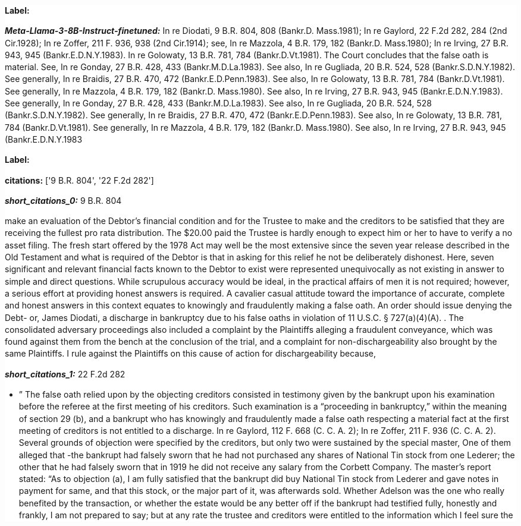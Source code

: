 
**Label:** 


***Meta-Llama-3-8B-Instruct-finetuned:***
  In re Diodati, 9 B.R. 804, 808 (Bankr.D. Mass.1981); In re Gaylord, 22 F.2d 282, 284 (2nd
Cir.1928); In re Zoffer, 211 F. 936, 938 (2nd Cir.1914); see, In re Mazzola, 4 B.R. 179, 182
(Bankr.D. Mass.1980); In re Irving, 27 B.R. 943, 945 (Bankr.E.D.N.Y.1983). In re Golowaty, 13 B.R.
781, 784 (Bankr.D.Vt.1981). The Court concludes that the false oath is material. See, In re Gonday,
27 B.R. 428, 433 (Bankr.M.D.La.1983). See also, In re Gugliada, 20 B.R. 524, 528
(Bankr.S.D.N.Y.1982). See generally, In re Braidis, 27 B.R. 470, 472 (Bankr.E.D.Penn.1983). See
also, In re Golowaty, 13 B.R. 781, 784 (Bankr.D.Vt.1981). See generally, In re Mazzola, 4 B.R. 179,
182 (Bankr.D. Mass.1980). See also, In re Irving, 27 B.R. 943, 945 (Bankr.E.D.N.Y.1983). See
generally, In re Gonday, 27 B.R. 428, 433 (Bankr.M.D.La.1983). See also, In re Gugliada, 20 B.R.
524, 528 (Bankr.S.D.N.Y.1982). See generally, In re Braidis, 27 B.R. 470, 472 (Bankr.E.D.Penn.1983).
See also, In re Golowaty, 13 B.R. 781, 784 (Bankr.D.Vt.1981). See generally, In re Mazzola, 4 B.R.
179, 182 (Bankr.D. Mass.1980). See also, In re Irving, 27 B.R. 943, 945 (Bankr.E.D.N.Y.1983


**Label:** 


**citations:** ['9 B.R. 804', '22 F.2d 282']

***short_citations_0:*** 9 B.R. 804

make an evaluation of the Debtor’s financial condition and for the Trustee to make and the creditors to be satisfied that they are receiving the fullest pro rata distribution. The $20.00 paid the Trustee is hardly enough to expect him or her to have to verify a no asset filing. The fresh start offered by the 1978 Act may well be the most extensive since the seven year release described in the Old Testament and what is required of the Debtor is that in asking for this relief he not be deliberately dishonest. Here, seven significant and relevant financial facts known to the Debtor to exist were represented unequivocally as not existing in answer to simple and direct questions. While scrupulous accuracy would be ideal, in the practical affairs of men it is not required; however, a serious effort at providing honest answers is required. A cavalier casual attitude toward the importance of accurate, complete and honest answers in this context equates to knowingly and fraudulently making a false oath. An order should issue denying the Debt- or, James Diodati, a discharge in bankruptcy due to his false oaths in violation of 11 U.S.C. § 727(a)(4)(A). . The consolidated adversary proceedings also included a complaint by the Plaintiffs alleging a fraudulent conveyance, which was found against them from the bench at the conclusion of the trial, and a complaint for non-dischargeability also brought by the same Plaintiffs. I rule against the Plaintiffs on this cause of action for dischargeability because,

***short_citations_1:*** 22 F.2d 282

* ” The false oath relied upon by the objecting creditors consisted in testimony given by the bankrupt upon his examination before the referee at the first meeting of his creditors. Such examination is a “proceeding in bankruptcy,” within the meaning of section 29 (b), and a bankrupt who has knowingly and fraudulently made a false oath respecting a material fact at the first meeting of creditors is not entitled to a discharge. In re Gaylord, 112 F. 668 (C. C. A. 2); In re Zoffer, 211 F. 936 (C. C. A. 2). Several grounds of objection were specified by the creditors, but only two were sustained by the special master, One of them alleged that -the bankrupt had falsely sworn that he had not purchased any shares of National Tin stock from one Lederer; the other that he had falsely sworn that in 1919 he did not receive any salary from the Corbett Company. The master’s report stated: “As to objection (a), I am fully satisfied that the bankrupt did buy National Tin stock from Lederer and gave notes in payment for same, and that this stock, or the major part of it, was afterwards sold. Whether Adelson was the one who really benefited by the transaction, or whether the estate would be any better off if the bankrupt had testified fully, honestly and frankly, I am not prepared to say; but at any rate the trustee and creditors were entitled to the information which I feel sure the
